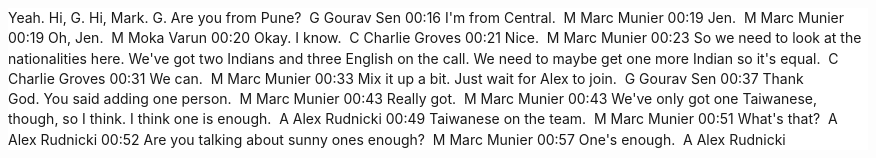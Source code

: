 Yeah. Hi, G. Hi, Mark. G. Are you from Pune? 
G
Gourav Sen
00:16
I'm from Central. 
M
Marc Munier
00:19
Jen. 
M
Marc Munier
00:19
Oh, Jen. 
M
Moka Varun
00:20
Okay. I know. 
C
Charlie Groves
00:21
Nice. 
M
Marc Munier
00:23
So we need to look at the nationalities here. We've got two Indians and three English on the call. We need to maybe get one more Indian so it's equal. 
C
Charlie Groves
00:31
We can. 
M
Marc Munier
00:33
Mix it up a bit. Just wait for Alex to join. 
G
Gourav Sen
00:37
Thank God. You said adding one person. 
M
Marc Munier
00:43
Really got. 
M
Marc Munier
00:43
We've only got one Taiwanese, though, so I think. I think one is enough. 
A
Alex Rudnicki
00:49
Taiwanese on the team. 
M
Marc Munier
00:51
What's that? 
A
Alex Rudnicki
00:52
Are you talking about sunny ones enough? 
M
Marc Munier
00:57
One's enough. 
A
Alex Rudnicki